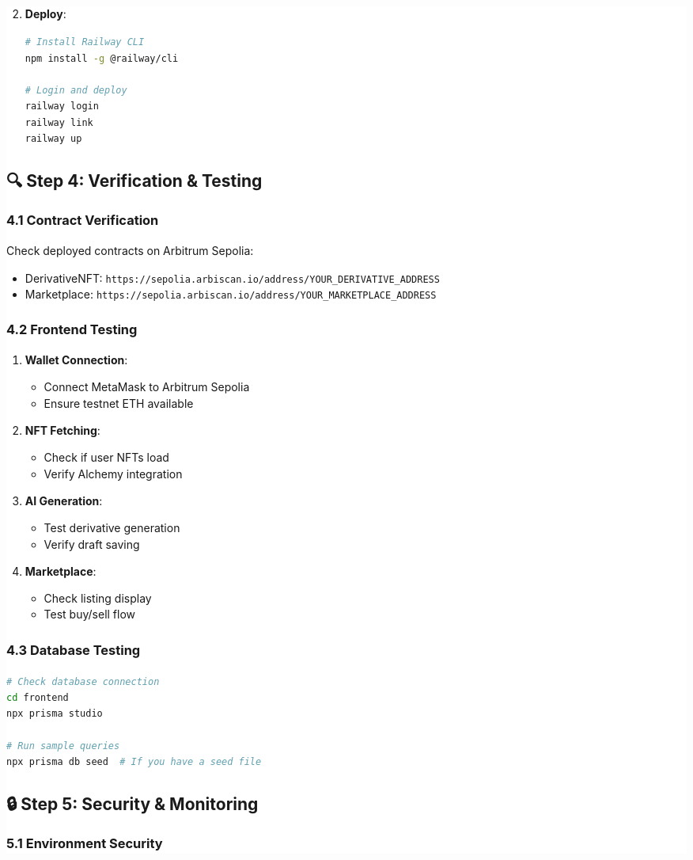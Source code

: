 2. **Deploy**:
   ```bash
   # Install Railway CLI
   npm install -g @railway/cli
   
   # Login and deploy
   railway login
   railway link
   railway up
   ```

## 🔍 Step 4: Verification & Testing

### 4.1 Contract Verification

Check deployed contracts on Arbitrum Sepolia:

- DerivativeNFT: `https://sepolia.arbiscan.io/address/YOUR_DERIVATIVE_ADDRESS`
- Marketplace: `https://sepolia.arbiscan.io/address/YOUR_MARKETPLACE_ADDRESS`

### 4.2 Frontend Testing

1. **Wallet Connection**:
   - Connect MetaMask to Arbitrum Sepolia
   - Ensure testnet ETH available

2. **NFT Fetching**:
   - Check if user NFTs load
   - Verify Alchemy integration

3. **AI Generation**:
   - Test derivative generation
   - Verify draft saving

4. **Marketplace**:
   - Check listing display
   - Test buy/sell flow

### 4.3 Database Testing

```bash
# Check database connection
cd frontend
npx prisma studio

# Run sample queries
npx prisma db seed  # If you have a seed file
```

## 🔒 Step 5: Security & Monitoring

### 5.1 Environment Security
